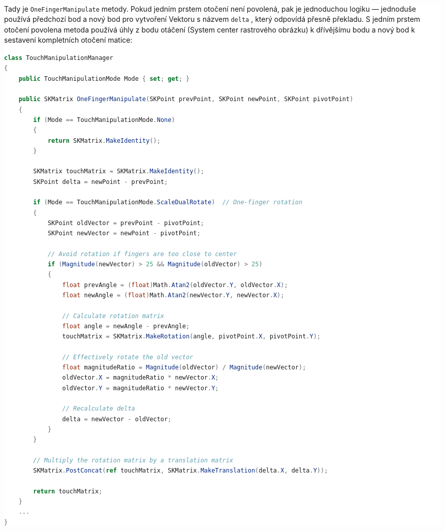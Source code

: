 Tady je `OneFingerManipulate` metody. Pokud jedním prstem otočení není povolená, pak je jednoduchou logiku &mdash; jednoduše používá předchozí bod a nový bod pro vytvoření Vektoru s názvem `delta` , který odpovídá přesně překladu. S jedním prstem otočení povolena metoda používá úhly z bodu otáčení (System center rastrového obrázku) k dřívějšímu bodu a nový bod k sestavení kompletních otočení matice:

```csharp
class TouchManipulationManager
{
    public TouchManipulationMode Mode { set; get; }

    public SKMatrix OneFingerManipulate(SKPoint prevPoint, SKPoint newPoint, SKPoint pivotPoint)
    {
        if (Mode == TouchManipulationMode.None)
        {
            return SKMatrix.MakeIdentity();
        }

        SKMatrix touchMatrix = SKMatrix.MakeIdentity();
        SKPoint delta = newPoint - prevPoint;

        if (Mode == TouchManipulationMode.ScaleDualRotate)  // One-finger rotation
        {
            SKPoint oldVector = prevPoint - pivotPoint;
            SKPoint newVector = newPoint - pivotPoint;

            // Avoid rotation if fingers are too close to center
            if (Magnitude(newVector) > 25 && Magnitude(oldVector) > 25)
            {
                float prevAngle = (float)Math.Atan2(oldVector.Y, oldVector.X);
                float newAngle = (float)Math.Atan2(newVector.Y, newVector.X);

                // Calculate rotation matrix
                float angle = newAngle - prevAngle;
                touchMatrix = SKMatrix.MakeRotation(angle, pivotPoint.X, pivotPoint.Y);

                // Effectively rotate the old vector
                float magnitudeRatio = Magnitude(oldVector) / Magnitude(newVector);
                oldVector.X = magnitudeRatio * newVector.X;
                oldVector.Y = magnitudeRatio * newVector.Y;

                // Recalculate delta
                delta = newVector - oldVector;
            }
        }

        // Multiply the rotation matrix by a translation matrix
        SKMatrix.PostConcat(ref touchMatrix, SKMatrix.MakeTranslation(delta.X, delta.Y));

        return touchMatrix;
    }
    ...
}
```
